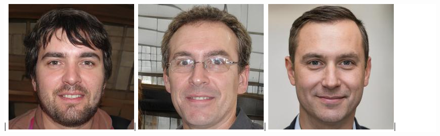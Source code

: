 | <a href = "https://github.com/human-centered-ai-lab/PERSONAS/blob/main/Resources/Faces/AllFacesHighRes/GenM_EmoN_AppN_AgeM_00667.jpg"><img src="https://github.com/human-centered-ai-lab/PERSONAS/blob/main/Resources/Faces/AllFacesLowRes/GenM_EmoN_AppN_AgeM_00667_small.jpg" width="250" title="Persona 00667"></a>| <a href = "https://github.com/human-centered-ai-lab/PERSONAS/blob/main/Resources/Faces/AllFacesHighRes/GenM_EmoN_AppC_AgeM_00669.jpg"><img src="https://github.com/human-centered-ai-lab/PERSONAS/blob/main/Resources/Faces/AllFacesLowRes/GenM_EmoN_AppC_AgeM_00669_small.jpg" width="250" title="Persona 00669"></a>| <a href = "https://github.com/human-centered-ai-lab/PERSONAS/blob/main/Resources/Faces/AllFacesHighRes/GenM_EmoN_AppF_AgeM_00671.jpg"><img src="https://github.com/human-centered-ai-lab/PERSONAS/blob/main/Resources/Faces/AllFacesLowRes/GenM_EmoN_AppF_AgeM_00671_small.jpg" width="250" title="Persona 00671"></a>|